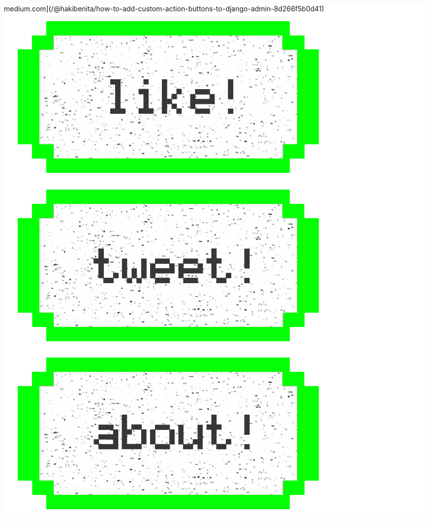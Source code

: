 medium.com](/@hakibenita/how-to-add-custom-action-buttons-to-django-admin-8d266f5b0d41) [![](img/50ef4044ecd4e250b5d50f368b775d38.png)](http://bit.ly/HackernoonFB)[![](img/979d9a46439d5aebbdcdca574e21dc81.png)](https://goo.gl/k7XYbx)[![](img/2930ba6bd2c12218fdbbf7e02c8746ff.png)](https://goo.gl/4ofytp)

